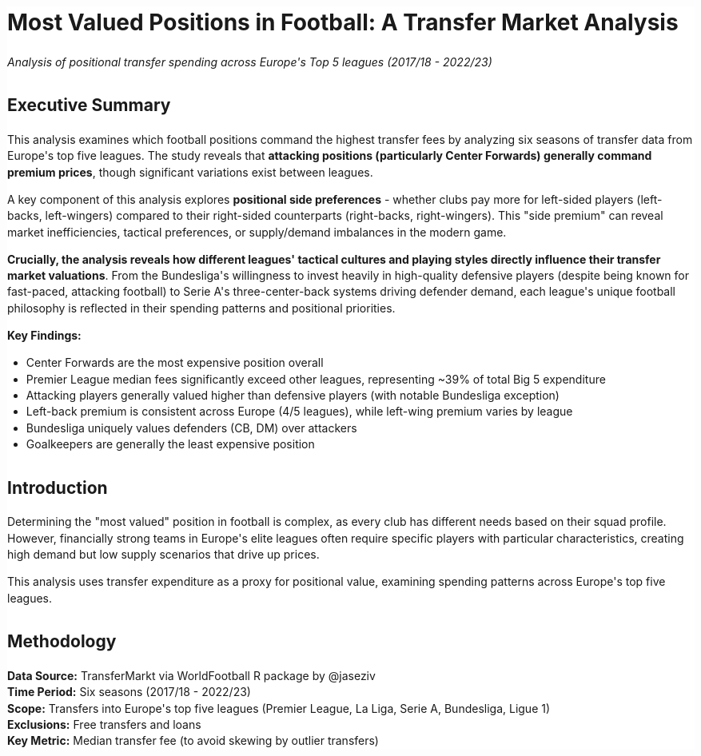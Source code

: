 # Most Valued Positions in Football: A Transfer Market Analysis

*Analysis of positional transfer spending across Europe's Top 5 leagues (2017/18 - 2022/23)*

## Executive Summary

This analysis examines which football positions command the highest transfer fees by analyzing six seasons of transfer data from Europe's top five leagues. The study reveals that **attacking positions (particularly Center Forwards) generally command premium prices**, though significant variations exist between leagues.

A key component of this analysis explores **positional side preferences** - whether clubs pay more for left-sided players (left-backs, left-wingers) compared to their right-sided counterparts (right-backs, right-wingers). This "side premium" can reveal market inefficiencies, tactical preferences, or supply/demand imbalances in the modern game.

**Crucially, the analysis reveals how different leagues' tactical cultures and playing styles directly influence their transfer market valuations**. From the Bundesliga's willingness to invest heavily in high-quality defensive players (despite being known for fast-paced, attacking football) to Serie A's three-center-back systems driving defender demand, each league's unique football philosophy is reflected in their spending patterns and positional priorities.

**Key Findings:**
- Center Forwards are the most expensive position overall
- Premier League median fees significantly exceed other leagues, representing ~39% of total Big 5 expenditure
- Attacking players generally valued higher than defensive players (with notable Bundesliga exception)
- Left-back premium is consistent across Europe (4/5 leagues), while left-wing premium varies by league
- Bundesliga uniquely values defenders (CB, DM) over attackers
- Goalkeepers are generally the least expensive position

## Introduction

Determining the "most valued" position in football is complex, as every club has different needs based on their squad profile. However, financially strong teams in Europe's elite leagues often require specific players with particular characteristics, creating high demand but low supply scenarios that drive up prices.

This analysis uses transfer expenditure as a proxy for positional value, examining spending patterns across Europe's top five leagues.

## Methodology

**Data Source:** TransferMarkt via WorldFootball R package by @jaseziv  
**Time Period:** Six seasons (2017/18 - 2022/23)  
**Scope:** Transfers into Europe's top five leagues (Premier League, La Liga, Serie A, Bundesliga, Ligue 1)  
**Exclusions:** Free transfers and loans  
**Key Metric:** Median transfer fee (to avoid skewing by outlier transfers)
